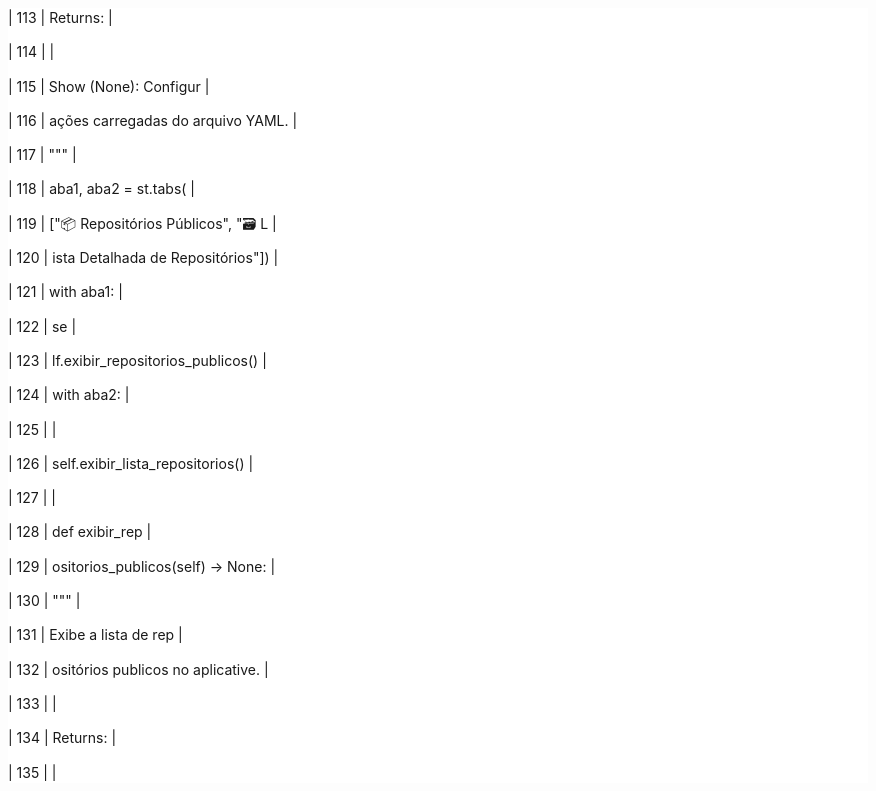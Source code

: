 |     113                           |             Returns:              |

|     114                           |                                   |

|     115                           |             Show (None): Configur |

|     116                           | ações carregadas do arquivo YAML. |

|     117                           |             """                   |

|     118                           |             aba1, aba2 = st.tabs( |

|     119                           | ["📦 Repositórios Públicos", "🗃️ L |

|     120                           | ista Detalhada de Repositórios"]) |

|     121                           |             with aba1:            |

|     122                           |                 se                |

|     123                           | lf.exibir_repositorios_publicos() |

|     124                           |             with aba2:            |

|     125                           |                                   |

|     126                           |  self.exibir_lista_repositorios() |

|     127                           |                                   |

|     128                           |         def exibir_rep            |

|     129                           | ositorios_publicos(self) -> None: |

|     130                           |             """                   |

|     131                           |             Exibe a lista de rep  |

|     132                           | ositórios publicos no aplicative. |

|     133                           |                                   |

|     134                           |             Returns:              |

|     135                           |                                   |

